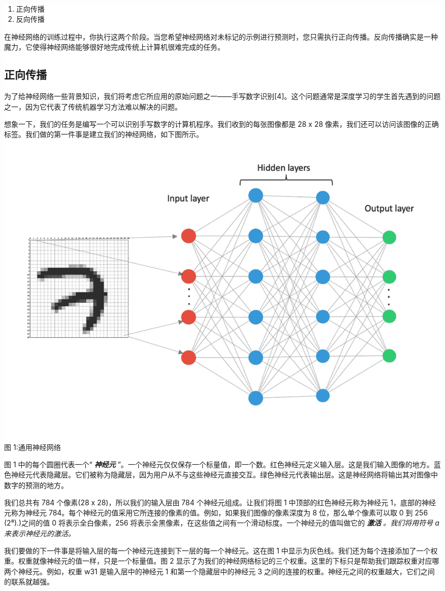 1.  正向传播
2.  反向传播

在神经网络的训练过程中，你执行这两个阶段。当您希望神经网络对未标记的示例进行预测时，您只需执行正向传播。反向传播确实是一种魔力，它使得神经网络能够很好地完成传统上计算机很难完成的任务。

## 正向传播

为了给神经网络一些背景知识，我们将考虑它所应用的原始问题之一——手写数字识别[4]。这个问题通常是深度学习的学生首先遇到的问题之一，因为它代表了传统机器学习方法难以解决的问题。

想象一下，我们的任务是编写一个可以识别手写数字的计算机程序。我们收到的每张图像都是 28 x 28 像素，我们还可以访问该图像的正确标签。我们做的第一件事是建立我们的神经网络，如下图所示。

![](img/182bfeb073b702679f167112292d0a83.png)

图 1:通用神经网络

图 1 中的每个圆圈代表一个“ ***神经元*** ”。一个神经元仅仅保存一个标量值，即一个数。红色神经元定义输入层。这是我们输入图像的地方。蓝色神经元代表隐藏层。它们被称为隐藏层，因为用户从不与这些神经元直接交互。绿色神经元代表输出层。这是神经网络将输出其对图像中数字的预测的地方。

我们总共有 784 个像素(28 x 28)，所以我们的输入层由 784 个神经元组成。让我们将图 1 中顶部的红色神经元称为神经元 1，底部的神经元称为神经元 784。每个神经元的值采用它所连接的像素的值。例如，如果我们图像的像素深度为 8 位，那么单个像素可以取 0 到 256 (2⁸).)之间的值 0 将表示全白像素，256 将表示全黑像素，在这些值之间有一个滑动标度。一个神经元的值叫做它的 ***激活*** *。我们将用符号 a 来表示神经元的激活。*

我们要做的下一件事是将输入层的每一个神经元连接到下一层的每一个神经元。这在图 1 中显示为灰色线。我们还为每个连接添加了一个权重。权重就像神经元的值一样，只是一个标量值。图 2 显示了为我们的神经网络标记的三个权重。这里的下标只是帮助我们跟踪权重对应哪两个神经元。例如，权重 w31 是输入层中的神经元 1 和第一个隐藏层中的神经元 3 之间的连接的权重。神经元之间的权重越大，它们之间的联系就越强。
